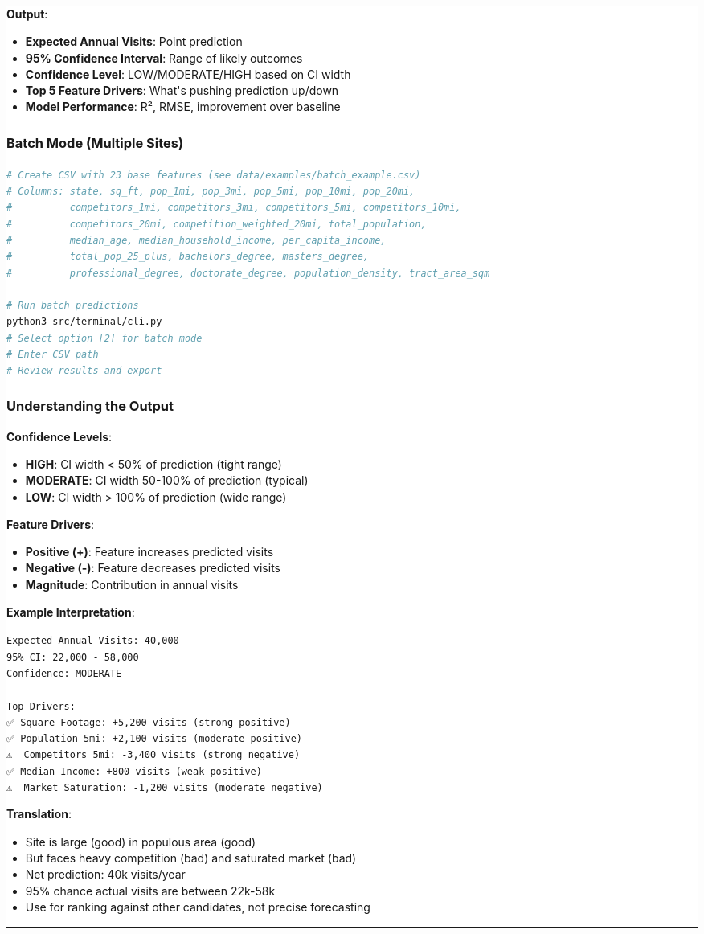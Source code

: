 **Output**:
- **Expected Annual Visits**: Point prediction
- **95% Confidence Interval**: Range of likely outcomes
- **Confidence Level**: LOW/MODERATE/HIGH based on CI width
- **Top 5 Feature Drivers**: What's pushing prediction up/down
- **Model Performance**: R², RMSE, improvement over baseline

### Batch Mode (Multiple Sites)

```bash
# Create CSV with 23 base features (see data/examples/batch_example.csv)
# Columns: state, sq_ft, pop_1mi, pop_3mi, pop_5mi, pop_10mi, pop_20mi,
#          competitors_1mi, competitors_3mi, competitors_5mi, competitors_10mi,
#          competitors_20mi, competition_weighted_20mi, total_population,
#          median_age, median_household_income, per_capita_income,
#          total_pop_25_plus, bachelors_degree, masters_degree,
#          professional_degree, doctorate_degree, population_density, tract_area_sqm

# Run batch predictions
python3 src/terminal/cli.py
# Select option [2] for batch mode
# Enter CSV path
# Review results and export
```

### Understanding the Output

**Confidence Levels**:
- **HIGH**: CI width < 50% of prediction (tight range)
- **MODERATE**: CI width 50-100% of prediction (typical)
- **LOW**: CI width > 100% of prediction (wide range)

**Feature Drivers**:
- **Positive (+)**: Feature increases predicted visits
- **Negative (-)**: Feature decreases predicted visits
- **Magnitude**: Contribution in annual visits

**Example Interpretation**:
```
Expected Annual Visits: 40,000
95% CI: 22,000 - 58,000
Confidence: MODERATE

Top Drivers:
✅ Square Footage: +5,200 visits (strong positive)
✅ Population 5mi: +2,100 visits (moderate positive)
⚠️  Competitors 5mi: -3,400 visits (strong negative)
✅ Median Income: +800 visits (weak positive)
⚠️  Market Saturation: -1,200 visits (moderate negative)
```

**Translation**:
- Site is large (good) in populous area (good)
- But faces heavy competition (bad) and saturated market (bad)
- Net prediction: 40k visits/year
- 95% chance actual visits are between 22k-58k
- Use for ranking against other candidates, not precise forecasting

---